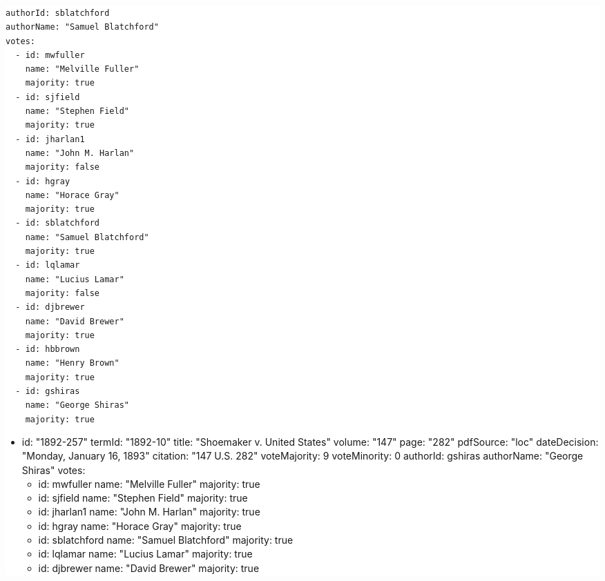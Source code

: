     authorId: sblatchford
    authorName: "Samuel Blatchford"
    votes:
      - id: mwfuller
        name: "Melville Fuller"
        majority: true
      - id: sjfield
        name: "Stephen Field"
        majority: true
      - id: jharlan1
        name: "John M. Harlan"
        majority: false
      - id: hgray
        name: "Horace Gray"
        majority: true
      - id: sblatchford
        name: "Samuel Blatchford"
        majority: true
      - id: lqlamar
        name: "Lucius Lamar"
        majority: false
      - id: djbrewer
        name: "David Brewer"
        majority: true
      - id: hbbrown
        name: "Henry Brown"
        majority: true
      - id: gshiras
        name: "George Shiras"
        majority: true
  - id: "1892-257"
    termId: "1892-10"
    title: "Shoemaker v. United States"
    volume: "147"
    page: "282"
    pdfSource: "loc"
    dateDecision: "Monday, January 16, 1893"
    citation: "147 U.S. 282"
    voteMajority: 9
    voteMinority: 0
    authorId: gshiras
    authorName: "George Shiras"
    votes:
      - id: mwfuller
        name: "Melville Fuller"
        majority: true
      - id: sjfield
        name: "Stephen Field"
        majority: true
      - id: jharlan1
        name: "John M. Harlan"
        majority: true
      - id: hgray
        name: "Horace Gray"
        majority: true
      - id: sblatchford
        name: "Samuel Blatchford"
        majority: true
      - id: lqlamar
        name: "Lucius Lamar"
        majority: true
      - id: djbrewer
        name: "David Brewer"
        majority: true